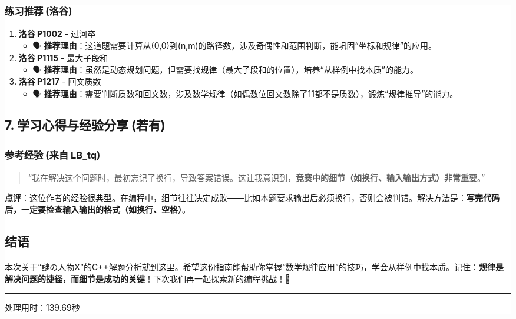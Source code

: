 ### 练习推荐 (洛谷)  
1. **洛谷 P1002** - 过河卒  
   * 🗣️ **推荐理由**：这道题需要计算从(0,0)到(n,m)的路径数，涉及奇偶性和范围判断，能巩固“坐标和规律”的应用。  
2. **洛谷 P1115** - 最大子段和  
   * 🗣️ **推荐理由**：虽然是动态规划问题，但需要找规律（最大子段和的位置），培养“从样例中找本质”的能力。  
3. **洛谷 P1217** - 回文质数  
   * 🗣️ **推荐理由**：需要判断质数和回文数，涉及数学规律（如偶数位回文数除了11都不是质数），锻炼“规律推导”的能力。  


## 7. 学习心得与经验分享 (若有)  

### 参考经验 (来自 LB_tq)  
> “我在解决这个问题时，最初忘记了换行，导致答案错误。这让我意识到，**竞赛中的细节（如换行、输入输出方式）非常重要**。”  

**点评**：这位作者的经验很典型。在编程中，细节往往决定成败——比如本题要求输出后必须换行，否则会被判错。解决方法是：**写完代码后，一定要检查输入输出的格式（如换行、空格）**。  


## 结语  
本次关于“謎の人物X”的C++解题分析就到这里。希望这份指南能帮助你掌握“数学规律应用”的技巧，学会从样例中找本质。记住：**规律是解决问题的捷径，而细节是成功的关键**！下次我们再一起探索新的编程挑战！💪

---
处理用时：139.69秒